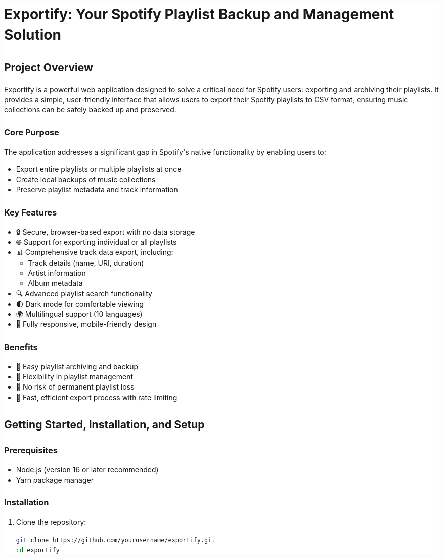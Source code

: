 # Exportify: Your Spotify Playlist Backup and Management Solution

## Project Overview

Exportify is a powerful web application designed to solve a critical need for Spotify users: exporting and archiving their playlists. It provides a simple, user-friendly interface that allows users to export their Spotify playlists to CSV format, ensuring music collections can be safely backed up and preserved.

### Core Purpose

The application addresses a significant gap in Spotify's native functionality by enabling users to:
- Export entire playlists or multiple playlists at once
- Create local backups of music collections
- Preserve playlist metadata and track information

### Key Features

- 🔒 Secure, browser-based export with no data storage
- 🌐 Support for exporting individual or all playlists
- 📊 Comprehensive track data export, including:
  - Track details (name, URI, duration)
  - Artist information
  - Album metadata
- 🔍 Advanced playlist search functionality
- 🌓 Dark mode for comfortable viewing
- 🌍 Multilingual support (10 languages)
- 📱 Fully responsive, mobile-friendly design

### Benefits

- 💾 Easy playlist archiving and backup
- 🔀 Flexibility in playlist management
- 🌟 No risk of permanent playlist loss
- 🚀 Fast, efficient export process with rate limiting

## Getting Started, Installation, and Setup

### Prerequisites

- Node.js (version 16 or later recommended)
- Yarn package manager

### Installation

1. Clone the repository:
   ```bash
   git clone https://github.com/yourusername/exportify.git
   cd exportify
   ```
